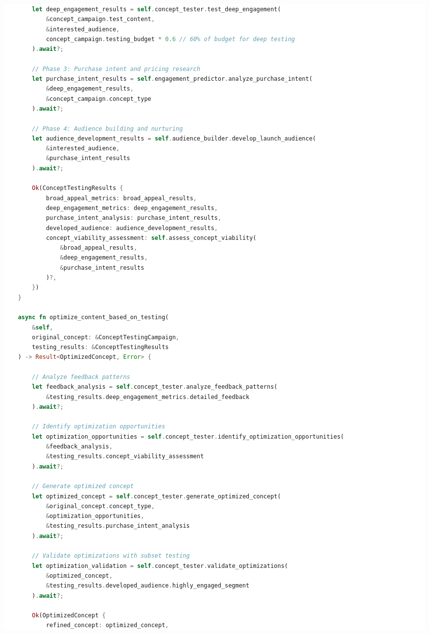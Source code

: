 ```rust
        let deep_engagement_results = self.concept_tester.test_deep_engagement(
            &concept_campaign.test_content,
            &interested_audience,
            concept_campaign.testing_budget * 0.6 // 60% of budget for deep testing
        ).await?;
        
        // Phase 3: Purchase intent and pricing research
        let purchase_intent_results = self.engagement_predictor.analyze_purchase_intent(
            &deep_engagement_results,
            &concept_campaign.concept_type
        ).await?;
        
        // Phase 4: Audience building and nurturing
        let audience_development_results = self.audience_builder.develop_launch_audience(
            &interested_audience,
            &purchase_intent_results
        ).await?;
        
        Ok(ConceptTestingResults {
            broad_appeal_metrics: broad_appeal_results,
            deep_engagement_metrics: deep_engagement_results,
            purchase_intent_analysis: purchase_intent_results,
            developed_audience: audience_development_results,
            concept_viability_assessment: self.assess_concept_viability(
                &broad_appeal_results,
                &deep_engagement_results,
                &purchase_intent_results
            )?,
        })
    }
    
    async fn optimize_content_based_on_testing(
        &self,
        original_concept: &ConceptTestingCampaign,
        testing_results: &ConceptTestingResults
    ) -> Result<OptimizedConcept, Error> {
        
        // Analyze feedback patterns
        let feedback_analysis = self.concept_tester.analyze_feedback_patterns(
            &testing_results.deep_engagement_metrics.detailed_feedback
        ).await?;
        
        // Identify optimization opportunities
        let optimization_opportunities = self.concept_tester.identify_optimization_opportunities(
            &feedback_analysis,
            &testing_results.concept_viability_assessment
        ).await?;
        
        // Generate optimized concept
        let optimized_concept = self.concept_tester.generate_optimized_concept(
            &original_concept.concept_type,
            &optimization_opportunities,
            &testing_results.purchase_intent_analysis
        ).await?;
        
        // Validate optimizations with subset testing
        let optimization_validation = self.concept_tester.validate_optimizations(
            &optimized_concept,
            &testing_results.developed_audience.highly_engaged_segment
        ).await?;
        
        Ok(OptimizedConcept {
            refined_concept: optimized_concept,
```
